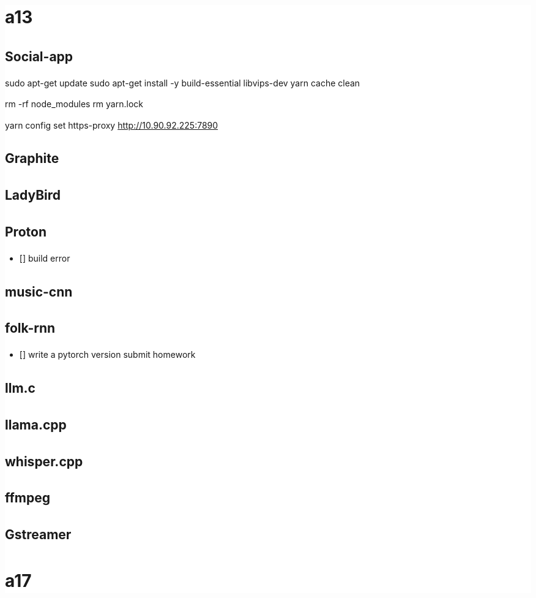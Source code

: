 

# a13

## Social-app

sudo apt-get update
sudo apt-get install -y build-essential libvips-dev
yarn cache clean

rm -rf node_modules
rm yarn.lock

yarn config set https-proxy http://10.90.92.225:7890


## Graphite



## LadyBird



## Proton

- [] build error

## music-cnn


## folk-rnn

- [] write a pytorch version submit homework

## llm.c

## llama.cpp

## whisper.cpp

## ffmpeg

## Gstreamer


# a17
